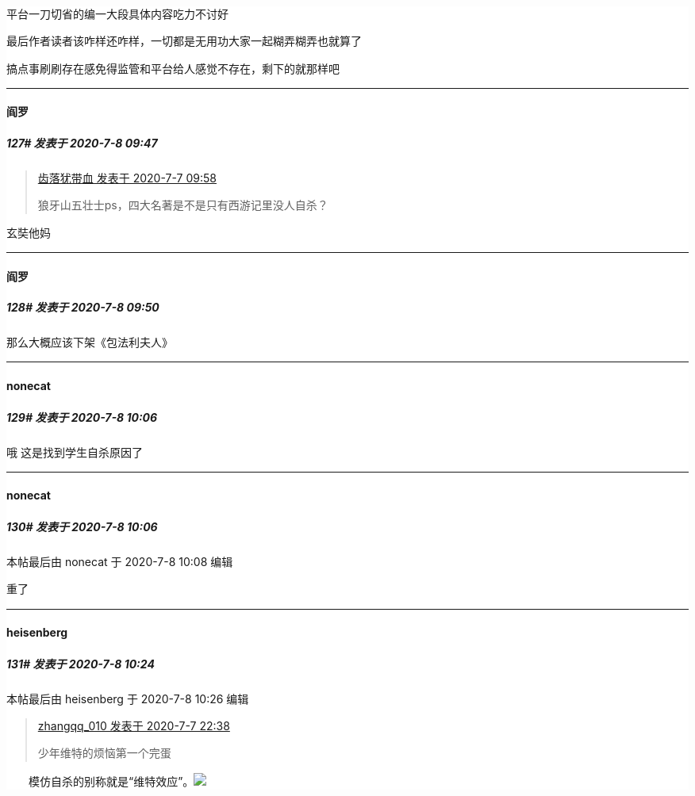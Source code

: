 平台一刀切省的编一大段具体内容吃力不讨好

最后作者读者该咋样还咋样，一切都是无用功大家一起糊弄糊弄也就算了

搞点事刷刷存在感免得监管和平台给人感觉不存在，剩下的就那样吧


-----

####  阎罗  
##### 127#       发表于 2020-7-8 09:47


<blockquote><a href="httphttps://bbs.saraba1st.com/2b/forum.php?mod=redirect&amp;goto=findpost&amp;pid=48099651&amp;ptid=1946289" target="_blank">齿落犹带血 发表于 2020-7-7 09:58</a>

狼牙山五壮士ps，四大名著是不是只有西游记里没人自杀？</blockquote>
玄奘他妈


-----

####  阎罗  
##### 128#       发表于 2020-7-8 09:50


那么大概应该下架《包法利夫人》


-----

####  nonecat  
##### 129#       发表于 2020-7-8 10:06


哦 这是找到学生自杀原因了


-----

####  nonecat  
##### 130#       发表于 2020-7-8 10:06


 本帖最后由 nonecat 于 2020-7-8 10:08 编辑 

重了


-----

####  heisenberg  
##### 131#       发表于 2020-7-8 10:24


 本帖最后由 heisenberg 于 2020-7-8 10:26 编辑 
<blockquote><a href="httphttps://bbs.saraba1st.com/2b/forum.php?mod=redirect&amp;goto=findpost&amp;pid=48109502&amp;ptid=1946289" target="_blank">zhangqq_010 发表于 2020-7-7 22:38</a>

少年维特的烦恼第一个完蛋</blockquote>　　模仿自杀的别称就是“维特效应”。<img src="https://static.saraba1st.com/image/smiley/face2017/068.png" referrerpolicy="no-referrer">
